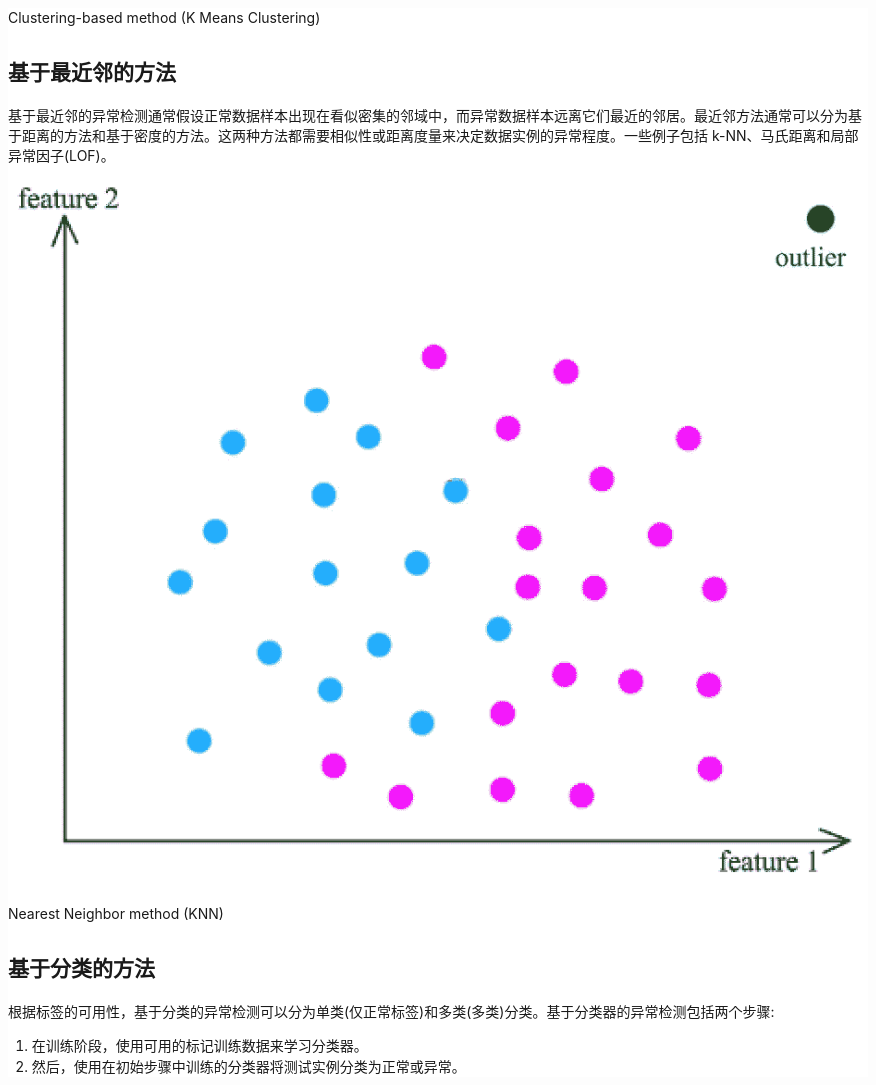 Clustering-based method (K Means Clustering)

## 基于最近邻的方法

基于最近邻的异常检测通常假设正常数据样本出现在看似密集的邻域中，而异常数据样本远离它们最近的邻居。最近邻方法通常可以分为基于距离的方法和基于密度的方法。这两种方法都需要相似性或距离度量来决定数据实例的异常程度。一些例子包括 k-NN、马氏距离和局部异常因子(LOF)。

![](img/9f39e34ced3198fe591f906d8e3472a1.png)

Nearest Neighbor method (KNN)

## 基于分类的方法

根据标签的可用性，基于分类的异常检测可以分为单类(仅正常标签)和多类(多类)分类。基于分类器的异常检测包括两个步骤:

1.  在训练阶段，使用可用的标记训练数据来学习分类器。
2.  然后，使用在初始步骤中训练的分类器将测试实例分类为正常或异常。
